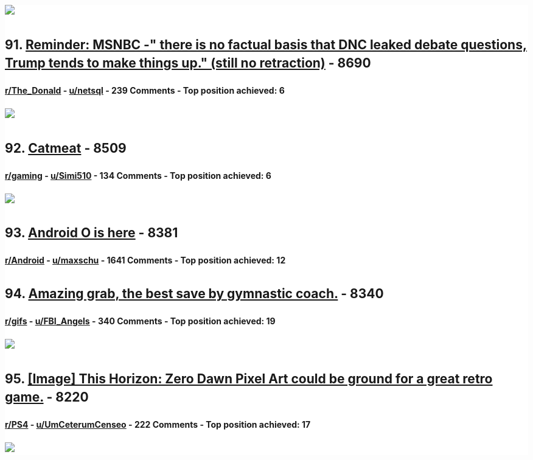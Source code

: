 <a href="http://i.imgur.com/JEBabGs.jpg"><img src="https://a.thumbs.redditmedia.com/P_DCnlvUSs12jcotxbNO_GjUzf2aWNjWnnK39avH774.jpg"></img></a>

## 91. [Reminder: MSNBC -" there is no factual basis that DNC leaked debate questions, Trump tends to make things up." (still no retraction)](http://reddit.com/r/The_Donald/comments/60mk5c/reminder_msnbc_there_is_no_factual_basis_that_dnc/) - 8690
#### [r/The_Donald](http://reddit.com/r/The_Donald) - [u/netsql](http://reddit.com/u/netsql) - 239 Comments - Top position achieved: 6

<a href="https://pbs.twimg.com/media/C7aVI3hU4AAkB4q.jpg"><img src="https://a.thumbs.redditmedia.com/8NkRnUw1URMy16vATihoHhPKF61TlPNGa0daXr04ZP8.jpg"></img></a>

## 92. [Catmeat](http://reddit.com/r/gaming/comments/60p9x5/catmeat/) - 8509
#### [r/gaming](http://reddit.com/r/gaming) - [u/Simi510](http://reddit.com/u/Simi510) - 134 Comments - Top position achieved: 6

<a href="https://i.redd.it/gxh4j523zsmy.png"><img src="https://b.thumbs.redditmedia.com/C6H6NR_SEIM7lEWSYo5XHJGoOEY7GogKm5vIIOeCSgo.jpg"></img></a>

## 93. [Android O is here](http://reddit.com/r/Android/comments/60osbs/android_o_is_here/) - 8381
#### [r/Android](http://reddit.com/r/Android) - [u/maxschu](http://reddit.com/u/maxschu) - 1641 Comments - Top position achieved: 12

## 94. [Amazing grab, the best save by gymnastic coach.](http://reddit.com/r/gifs/comments/60m4p3/amazing_grab_the_best_save_by_gymnastic_coach/) - 8340
#### [r/gifs](http://reddit.com/r/gifs) - [u/FBI_Angels](http://reddit.com/u/FBI_Angels) - 340 Comments - Top position achieved: 19

<a href="http://i.imgur.com/IaPYIu7.gifv"><img src="https://b.thumbs.redditmedia.com/ocBJDFVe6xjgVpaaqCBc4R-vCjuG_6GsMyQAZTVP9DI.jpg"></img></a>

## 95. [[Image] This Horizon: Zero Dawn Pixel Art could be ground for a great retro game.](http://reddit.com/r/PS4/comments/60nkmn/image_this_horizon_zero_dawn_pixel_art_could_be/) - 8220
#### [r/PS4](http://reddit.com/r/PS4) - [u/UmCeterumCenseo](http://reddit.com/u/UmCeterumCenseo) - 222 Comments - Top position achieved: 17

<a href="https://i.redd.it/ecv4w5v1frmy.png"><img src="https://b.thumbs.redditmedia.com/P9RWLxgjC7nGDJ-6MOLZxWeeqdLOXgMGQq2W5XGtavg.jpg"></img></a>
